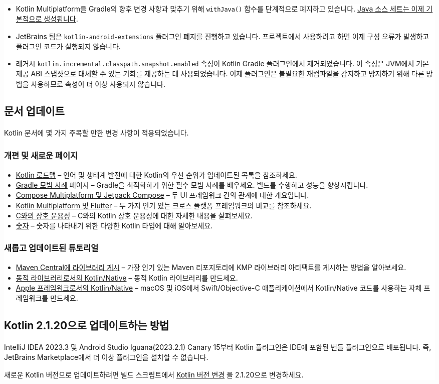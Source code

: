 * Kotlin Multiplatform을 Gradle의 향후 변경 사항과 맞추기 위해 `withJava()` 함수를 단계적으로 폐지하고 있습니다.
  [Java 소스 세트는 이제 기본적으로 생성됩니다](multiplatform-compatibility-guide#java-source-sets-created-by-default).

* JetBrains 팀은 `kotlin-android-extensions` 플러그인 폐지를 진행하고 있습니다. 프로젝트에서 사용하려고 하면 이제 구성 오류가 발생하고 플러그인 코드가 실행되지 않습니다.

* 레거시 `kotlin.incremental.classpath.snapshot.enabled` 속성이 Kotlin Gradle 플러그인에서 제거되었습니다.
  이 속성은 JVM에서 기본 제공 ABI 스냅샷으로 대체할 수 있는 기회를 제공하는 데 사용되었습니다. 이제 플러그인은
  불필요한 재컴파일을 감지하고 방지하기 위해 다른 방법을 사용하므로 속성이 더 이상 사용되지 않습니다.

## 문서 업데이트

Kotlin 문서에 몇 가지 주목할 만한 변경 사항이 적용되었습니다.

### 개편 및 새로운 페이지

* [Kotlin 로드맵](roadmap) – 언어 및 생태계 발전에 대한 Kotlin의 우선 순위가 업데이트된 목록을 참조하세요.
* [Gradle 모범 사례](gradle-best-practices) 페이지 – Gradle을 최적화하기 위한 필수 모범 사례를 배우세요.
  빌드를 수행하고 성능을 향상시킵니다.
* [Compose Multiplatform 및 Jetpack Compose](https://www.jetbrains.com/help/kotlin-multiplatform-dev/compose-multiplatform-and-jetpack-compose.html)
  – 두 UI 프레임워크 간의 관계에 대한 개요입니다.
* [Kotlin Multiplatform 및 Flutter](https://www.jetbrains.com/help/kotlin-multiplatform-dev/kotlin-multiplatform-flutter.html)
  – 두 가지 인기 있는 크로스 플랫폼 프레임워크의 비교를 참조하세요.
* [C와의 상호 운용성](native-c-interop) – C와의 Kotlin 상호 운용성에 대한 자세한 내용을 살펴보세요.
* [숫자](numbers) – 숫자를 나타내기 위한 다양한 Kotlin 타입에 대해 알아보세요.

### 새롭고 업데이트된 튜토리얼

* [Maven Central에 라이브러리 게시](https://www.jetbrains.com/help/kotlin-multiplatform-dev/multiplatform-publish-libraries.html)
  – 가장 인기 있는 Maven 리포지토리에 KMP 라이브러리 아티팩트를 게시하는 방법을 알아보세요.
* [동적 라이브러리로서의 Kotlin/Native](native-dynamic-libraries) – 동적 Kotlin 라이브러리를 만드세요.
* [Apple 프레임워크로서의 Kotlin/Native](apple-framework) – macOS 및 iOS에서 Swift/Objective-C 애플리케이션에서 Kotlin/Native 코드를 사용하는 자체 프레임워크를 만드세요.

## Kotlin 2.1.20으로 업데이트하는 방법

IntelliJ IDEA 2023.3 및 Android Studio Iguana(2023.2.1) Canary 15부터 Kotlin 플러그인은
IDE에 포함된 번들 플러그인으로 배포됩니다. 즉, JetBrains Marketplace에서 더 이상 플러그인을 설치할 수 없습니다.

새로운 Kotlin 버전으로 업데이트하려면 빌드 스크립트에서 [Kotlin 버전 변경](releases#update-to-a-new-kotlin-version)
을 2.1.20으로 변경하세요.